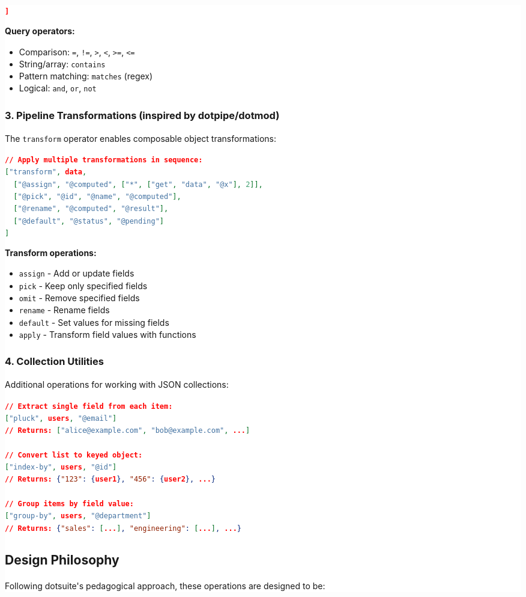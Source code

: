 ```json
]
```

**Query operators:**
- Comparison: `=`, `!=`, `>`, `<`, `>=`, `<=`
- String/array: `contains`
- Pattern matching: `matches` (regex)
- Logical: `and`, `or`, `not`

### 3. Pipeline Transformations (inspired by dotpipe/dotmod)

The `transform` operator enables composable object transformations:

```json
// Apply multiple transformations in sequence:
["transform", data,
  ["@assign", "@computed", ["*", ["get", "data", "@x"], 2]],
  ["@pick", "@id", "@name", "@computed"],
  ["@rename", "@computed", "@result"],
  ["@default", "@status", "@pending"]
]
```

**Transform operations:**
- `assign` - Add or update fields
- `pick` - Keep only specified fields
- `omit` - Remove specified fields
- `rename` - Rename fields
- `default` - Set values for missing fields
- `apply` - Transform field values with functions

### 4. Collection Utilities

Additional operations for working with JSON collections:

```json
// Extract single field from each item:
["pluck", users, "@email"]
// Returns: ["alice@example.com", "bob@example.com", ...]

// Convert list to keyed object:
["index-by", users, "@id"]
// Returns: {"123": {user1}, "456": {user2}, ...}

// Group items by field value:
["group-by", users, "@department"]
// Returns: {"sales": [...], "engineering": [...], ...}
```

## Design Philosophy

Following dotsuite's pedagogical approach, these operations are designed to be:
